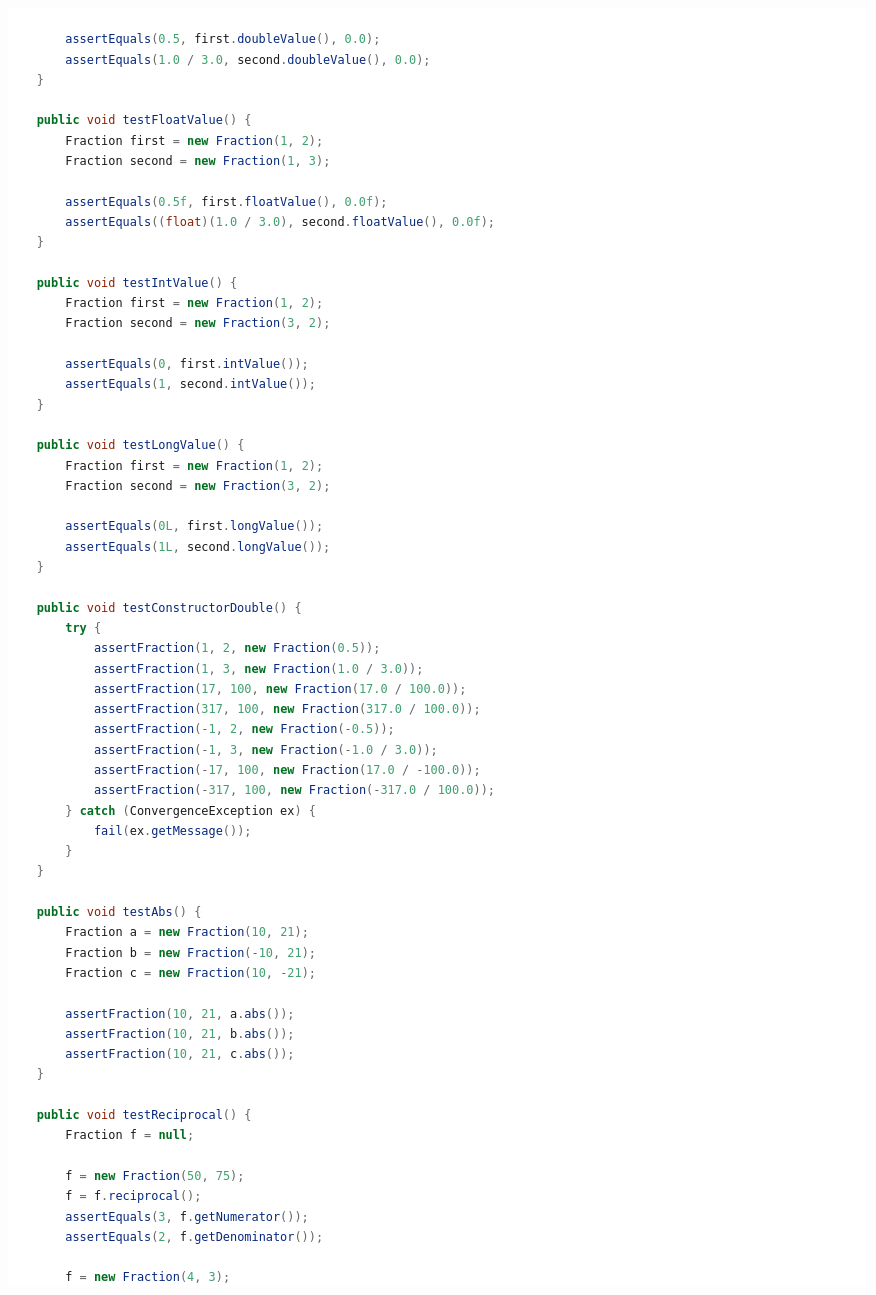 ```java

        assertEquals(0.5, first.doubleValue(), 0.0);
        assertEquals(1.0 / 3.0, second.doubleValue(), 0.0);
    }
    
    public void testFloatValue() {
        Fraction first = new Fraction(1, 2);
        Fraction second = new Fraction(1, 3);

        assertEquals(0.5f, first.floatValue(), 0.0f);
        assertEquals((float)(1.0 / 3.0), second.floatValue(), 0.0f);
    }
    
    public void testIntValue() {
        Fraction first = new Fraction(1, 2);
        Fraction second = new Fraction(3, 2);

        assertEquals(0, first.intValue());
        assertEquals(1, second.intValue());
    }
    
    public void testLongValue() {
        Fraction first = new Fraction(1, 2);
        Fraction second = new Fraction(3, 2);

        assertEquals(0L, first.longValue());
        assertEquals(1L, second.longValue());
    }
    
    public void testConstructorDouble() {
        try {
            assertFraction(1, 2, new Fraction(0.5));
            assertFraction(1, 3, new Fraction(1.0 / 3.0));
            assertFraction(17, 100, new Fraction(17.0 / 100.0));
            assertFraction(317, 100, new Fraction(317.0 / 100.0));
            assertFraction(-1, 2, new Fraction(-0.5));
            assertFraction(-1, 3, new Fraction(-1.0 / 3.0));
            assertFraction(-17, 100, new Fraction(17.0 / -100.0));
            assertFraction(-317, 100, new Fraction(-317.0 / 100.0));
        } catch (ConvergenceException ex) {
            fail(ex.getMessage());
        }
    }
    
    public void testAbs() {
        Fraction a = new Fraction(10, 21);
        Fraction b = new Fraction(-10, 21);
        Fraction c = new Fraction(10, -21);
        
        assertFraction(10, 21, a.abs());
        assertFraction(10, 21, b.abs());
        assertFraction(10, 21, c.abs());
    }
    
    public void testReciprocal() {
        Fraction f = null;
        
        f = new Fraction(50, 75);
        f = f.reciprocal();
        assertEquals(3, f.getNumerator());
        assertEquals(2, f.getDenominator());
        
        f = new Fraction(4, 3);
```